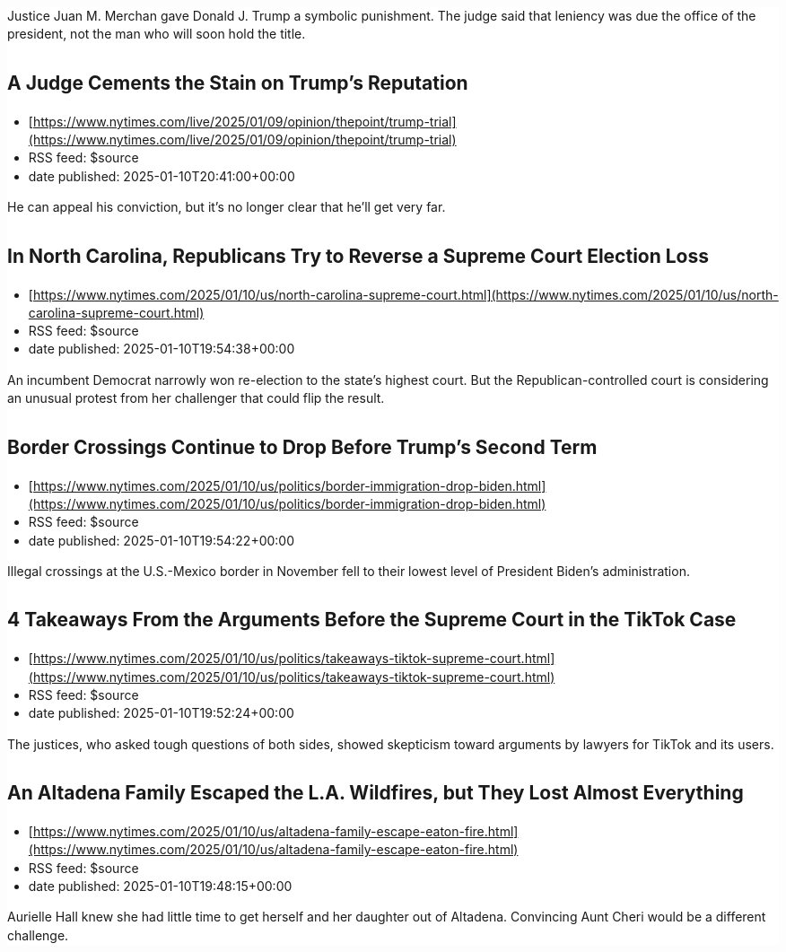 Justice Juan M. Merchan gave Donald J. Trump a symbolic punishment. The judge said that leniency was due the office of the president, not the man who will soon hold the title.

## A Judge Cements the Stain on Trump’s Reputation
 - [https://www.nytimes.com/live/2025/01/09/opinion/thepoint/trump-trial](https://www.nytimes.com/live/2025/01/09/opinion/thepoint/trump-trial)
 - RSS feed: $source
 - date published: 2025-01-10T20:41:00+00:00

He can appeal his conviction, but it’s no longer clear that he’ll get very far.

## In North Carolina, Republicans Try to Reverse a Supreme Court Election Loss
 - [https://www.nytimes.com/2025/01/10/us/north-carolina-supreme-court.html](https://www.nytimes.com/2025/01/10/us/north-carolina-supreme-court.html)
 - RSS feed: $source
 - date published: 2025-01-10T19:54:38+00:00

An incumbent Democrat narrowly won re-election to the state’s highest court. But the Republican-controlled court is considering an unusual protest from her challenger that could flip the result.

## Border Crossings Continue to Drop Before Trump’s Second Term
 - [https://www.nytimes.com/2025/01/10/us/politics/border-immigration-drop-biden.html](https://www.nytimes.com/2025/01/10/us/politics/border-immigration-drop-biden.html)
 - RSS feed: $source
 - date published: 2025-01-10T19:54:22+00:00

Illegal crossings at the U.S.-Mexico border in November fell to their lowest level of President Biden’s administration.

## 4 Takeaways From the Arguments Before the Supreme Court in the TikTok Case
 - [https://www.nytimes.com/2025/01/10/us/politics/takeaways-tiktok-supreme-court.html](https://www.nytimes.com/2025/01/10/us/politics/takeaways-tiktok-supreme-court.html)
 - RSS feed: $source
 - date published: 2025-01-10T19:52:24+00:00

The justices, who asked tough questions of both sides, showed skepticism toward arguments by lawyers for TikTok and its users.

## An Altadena Family Escaped the L.A. Wildfires, but They Lost Almost Everything
 - [https://www.nytimes.com/2025/01/10/us/altadena-family-escape-eaton-fire.html](https://www.nytimes.com/2025/01/10/us/altadena-family-escape-eaton-fire.html)
 - RSS feed: $source
 - date published: 2025-01-10T19:48:15+00:00

Aurielle Hall knew she had little time to get herself and her daughter out of Altadena. Convincing Aunt Cheri would be a different challenge.
